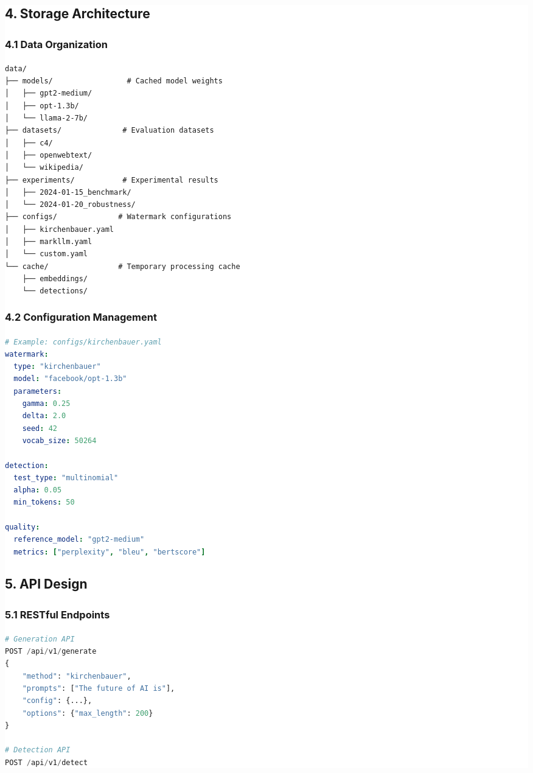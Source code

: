 ## 4. Storage Architecture

### 4.1 Data Organization
```
data/
├── models/                 # Cached model weights
│   ├── gpt2-medium/
│   ├── opt-1.3b/
│   └── llama-2-7b/
├── datasets/              # Evaluation datasets
│   ├── c4/
│   ├── openwebtext/
│   └── wikipedia/
├── experiments/           # Experimental results
│   ├── 2024-01-15_benchmark/
│   └── 2024-01-20_robustness/
├── configs/              # Watermark configurations
│   ├── kirchenbauer.yaml
│   ├── markllm.yaml
│   └── custom.yaml
└── cache/                # Temporary processing cache
    ├── embeddings/
    └── detections/
```

### 4.2 Configuration Management
```yaml
# Example: configs/kirchenbauer.yaml
watermark:
  type: "kirchenbauer"
  model: "facebook/opt-1.3b"
  parameters:
    gamma: 0.25
    delta: 2.0
    seed: 42
    vocab_size: 50264
  
detection:
  test_type: "multinomial"
  alpha: 0.05
  min_tokens: 50

quality:
  reference_model: "gpt2-medium"
  metrics: ["perplexity", "bleu", "bertscore"]
```

## 5. API Design

### 5.1 RESTful Endpoints
```python
# Generation API
POST /api/v1/generate
{
    "method": "kirchenbauer",
    "prompts": ["The future of AI is"],
    "config": {...},
    "options": {"max_length": 200}
}

# Detection API
POST /api/v1/detect
```